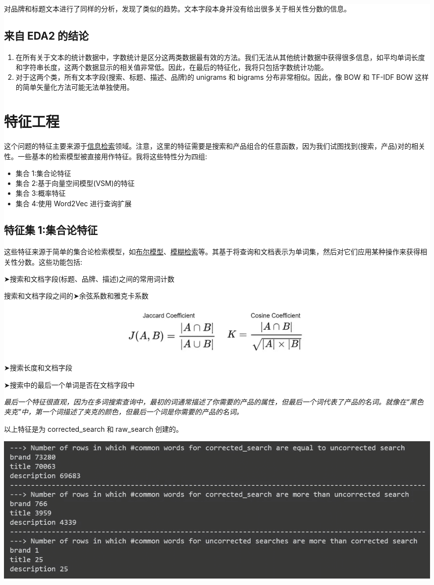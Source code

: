 对品牌和标题文本进行了同样的分析，发现了类似的趋势。文本字段本身并没有给出很多关于相关性分数的信息。

## 来自 EDA2 的结论

1.  在所有关于文本的统计数据中，字数统计是区分这两类数据最有效的方法。我们无法从其他统计数据中获得很多信息，如平均单词长度和字符串长度，这两个数据显示的相关值非常低。因此，在最后的特征化，我将只包括字数统计功能。
2.  对于这两个类，所有文本字段(搜索、标题、描述、品牌)的 unigrams 和 bigrams 分布非常相似。因此，像 BOW 和 TF-IDF BOW 这样的简单矢量化方法可能无法单独使用。

# 特征工程

这个问题的特征主要来源于[信息检索](https://en.wikipedia.org/wiki/Information_retrieval)领域。注意，这里的特征需要是搜索和产品组合的任意函数，因为我们试图找到(搜索，产品)对的相关性。一些基本的检索模型被直接用作特征。我将这些特性分为四组:

*   集合 1:集合论特征
*   集合 2:基于向量空间模型(VSM)的特征
*   集合 3:概率特征
*   集合 4:使用 Word2Vec 进行查询扩展

## 特征集 1:集合论特征

这些特征来源于简单的集合论检索模型，如[布尔模型](https://en.wikipedia.org/wiki/Boolean_model_of_information_retrieval)、[模糊检索](https://en.wikipedia.org/wiki/Fuzzy_retrieval)等。其基于将查询和文档表示为单词集，然后对它们应用某种操作来获得相关性分数。这些功能包括:

➤搜索和文档字段(标题、品牌、描述)之间的常用词计数

搜索和文档字段之间的➤余弦系数和雅克卡系数

![](img/c82af09aba66c80951fb49c5a2d6e8c8.png)

➤搜索长度和文档字段

➤搜索中的最后一个单词是否在文档字段中

*最后一个特征很直观，因为在多词搜索查询中，最初的词通常描述了你需要的产品的属性，但最后一个词代表了产品的名词。就像在“黑色夹克”中，第一个词描述了夹克的颜色，但最后一个词是你需要的产品的名词。*

以上特征是为 corrected_search 和 raw_search 创建的。

![](img/d30170843e35d99ed59e6b89a0e459c9.png)
